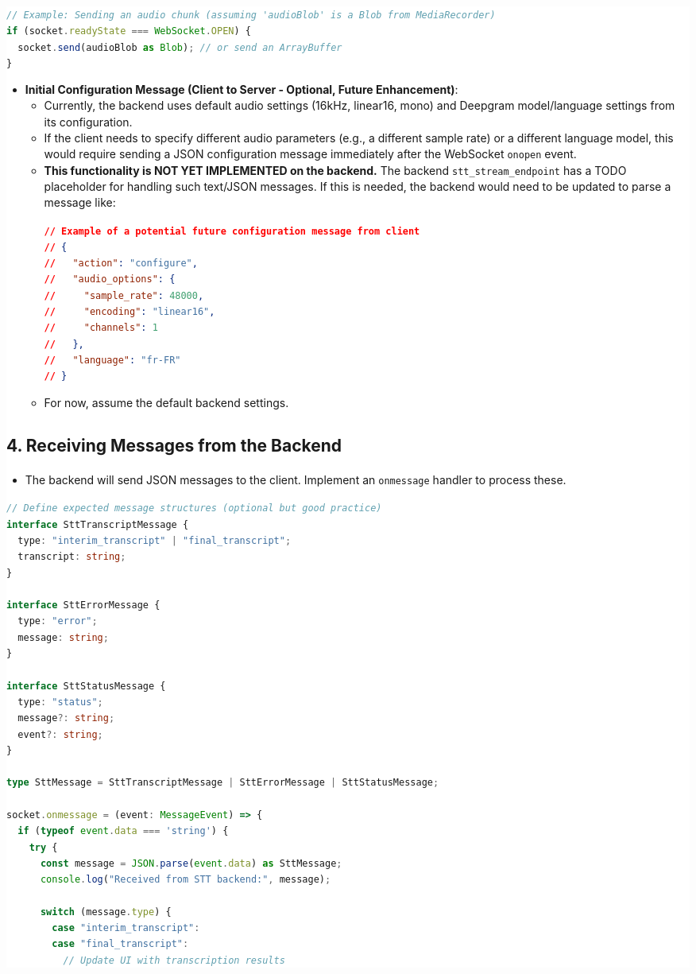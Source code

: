 ```typescript
// Example: Sending an audio chunk (assuming 'audioBlob' is a Blob from MediaRecorder)
if (socket.readyState === WebSocket.OPEN) {
  socket.send(audioBlob as Blob); // or send an ArrayBuffer
}
```

*   **Initial Configuration Message (Client to Server - Optional, Future Enhancement)**:
    *   Currently, the backend uses default audio settings (16kHz, linear16, mono) and Deepgram model/language settings from its configuration.
    *   If the client needs to specify different audio parameters (e.g., a different sample rate) or a different language model, this would require sending a JSON configuration message immediately after the WebSocket `onopen` event.
    *   **This functionality is NOT YET IMPLEMENTED on the backend.** The backend `stt_stream_endpoint` has a TODO placeholder for handling such text/JSON messages. If this is needed, the backend would need to be updated to parse a message like:
        ```json
        // Example of a potential future configuration message from client
        // {
        //   "action": "configure",
        //   "audio_options": {
        //     "sample_rate": 48000,
        //     "encoding": "linear16",
        //     "channels": 1
        //   },
        //   "language": "fr-FR"
        // }
        ```
    *   For now, assume the default backend settings.

## 4. Receiving Messages from the Backend

*   The backend will send JSON messages to the client. Implement an `onmessage` handler to process these.

```typescript
// Define expected message structures (optional but good practice)
interface SttTranscriptMessage {
  type: "interim_transcript" | "final_transcript";
  transcript: string;
}

interface SttErrorMessage {
  type: "error";
  message: string;
}

interface SttStatusMessage {
  type: "status";
  message?: string;
  event?: string;
}

type SttMessage = SttTranscriptMessage | SttErrorMessage | SttStatusMessage;

socket.onmessage = (event: MessageEvent) => {
  if (typeof event.data === 'string') {
    try {
      const message = JSON.parse(event.data) as SttMessage;
      console.log("Received from STT backend:", message);

      switch (message.type) {
        case "interim_transcript":
        case "final_transcript":
          // Update UI with transcription results
```